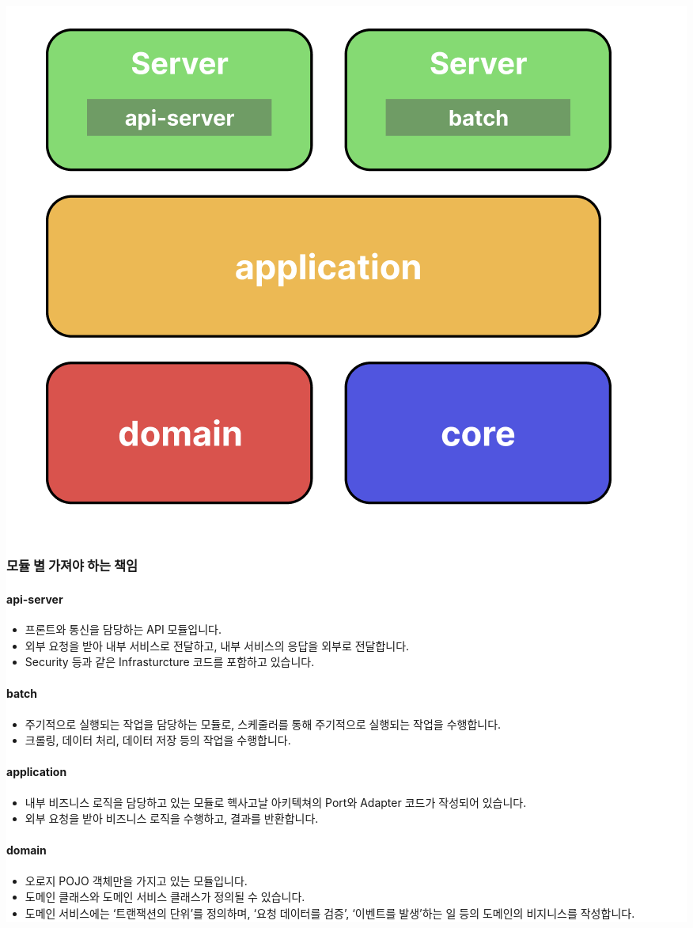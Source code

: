 ![multi-module.png](images%2Fmulti-module.png)
### 모듈 별 가져야 하는 책임
#### api-server
- 프론트와 통신을 담당하는 API 모듈입니다. 
- 외부 요청을 받아 내부 서비스로 전달하고, 내부 서비스의 응답을 외부로 전달합니다.
- Security 등과 같은 Infrasturcture 코드를 포함하고 있습니다.

#### batch
- 주기적으로 실행되는 작업을 담당하는 모듈로, 스케줄러를 통해 주기적으로 실행되는 작업을 수행합니다.
- 크롤링, 데이터 처리, 데이터 저장 등의 작업을 수행합니다.

#### application
- 내부 비즈니스 로직을 담당하고 있는 모듈로 헥사고날 아키텍쳐의 Port와 Adapter 코드가 작성되어 있습니다.
- 외부 요청을 받아 비즈니스 로직을 수행하고, 결과를 반환합니다.

#### domain
- 오로지 POJO 객체만을 가지고 있는 모듈입니다.
- 도메인 클래스와 도메인 서비스 클래스가 정의될 수 있습니다.
- 도메인 서비스에는 ‘트랜잭션의 단위’를 정의하며, ‘요청 데이터를 검증’, ‘이벤트를 발생’하는 일 등의 도메인의 비지니스를 작성합니다.
